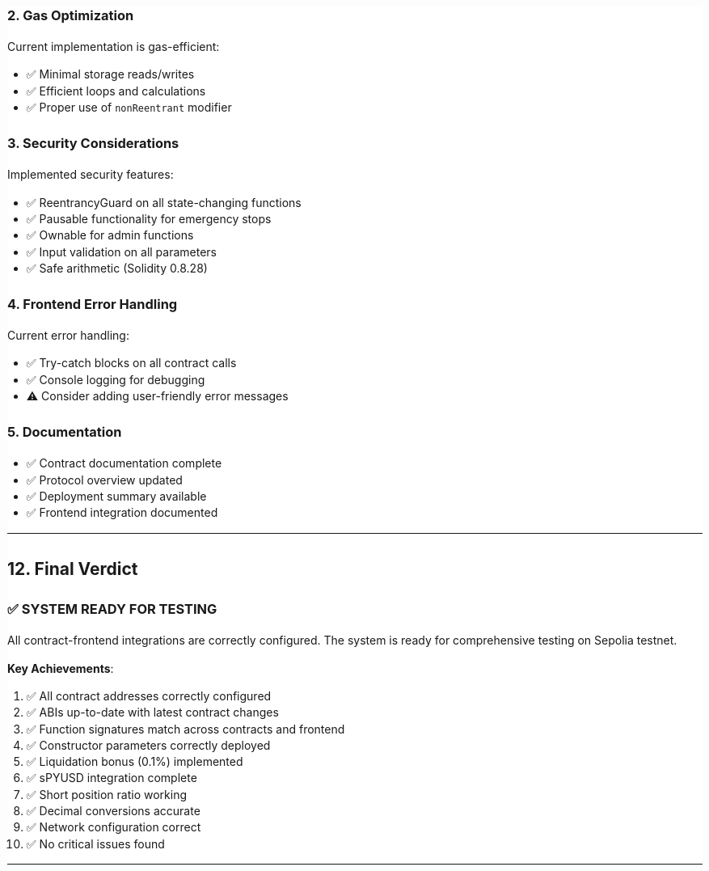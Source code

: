 ### 2. Gas Optimization

Current implementation is gas-efficient:
- ✅ Minimal storage reads/writes
- ✅ Efficient loops and calculations
- ✅ Proper use of `nonReentrant` modifier

### 3. Security Considerations

Implemented security features:
- ✅ ReentrancyGuard on all state-changing functions
- ✅ Pausable functionality for emergency stops
- ✅ Ownable for admin functions
- ✅ Input validation on all parameters
- ✅ Safe arithmetic (Solidity 0.8.28)

### 4. Frontend Error Handling

Current error handling:
- ✅ Try-catch blocks on all contract calls
- ✅ Console logging for debugging
- ⚠️ Consider adding user-friendly error messages

### 5. Documentation

- ✅ Contract documentation complete
- ✅ Protocol overview updated
- ✅ Deployment summary available
- ✅ Frontend integration documented

---

## 12. Final Verdict

### ✅ **SYSTEM READY FOR TESTING**

All contract-frontend integrations are correctly configured. The system is ready for comprehensive testing on Sepolia testnet.

**Key Achievements**:
1. ✅ All contract addresses correctly configured
2. ✅ ABIs up-to-date with latest contract changes
3. ✅ Function signatures match across contracts and frontend
4. ✅ Constructor parameters correctly deployed
5. ✅ Liquidation bonus (0.1%) implemented
6. ✅ sPYUSD integration complete
7. ✅ Short position ratio working
8. ✅ Decimal conversions accurate
9. ✅ Network configuration correct
10. ✅ No critical issues found

---
